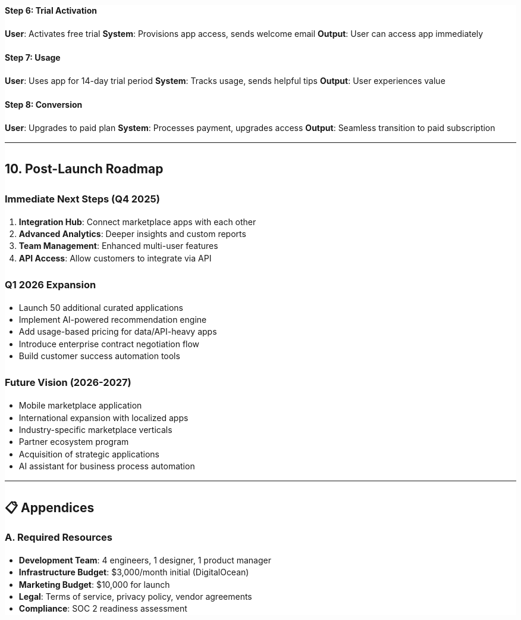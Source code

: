 #### Step 6: Trial Activation
**User**: Activates free trial
**System**: Provisions app access, sends welcome email
**Output**: User can access app immediately

#### Step 7: Usage
**User**: Uses app for 14-day trial period
**System**: Tracks usage, sends helpful tips
**Output**: User experiences value

#### Step 8: Conversion
**User**: Upgrades to paid plan
**System**: Processes payment, upgrades access
**Output**: Seamless transition to paid subscription

---

## 10. Post-Launch Roadmap

### Immediate Next Steps (Q4 2025)
1. **Integration Hub**: Connect marketplace apps with each other
2. **Advanced Analytics**: Deeper insights and custom reports
3. **Team Management**: Enhanced multi-user features
4. **API Access**: Allow customers to integrate via API

### Q1 2026 Expansion
- Launch 50 additional curated applications
- Implement AI-powered recommendation engine
- Add usage-based pricing for data/API-heavy apps
- Introduce enterprise contract negotiation flow
- Build customer success automation tools

### Future Vision (2026-2027)
- Mobile marketplace application
- International expansion with localized apps
- Industry-specific marketplace verticals
- Partner ecosystem program
- Acquisition of strategic applications
- AI assistant for business process automation

---

## 📋 Appendices

### A. Required Resources
- **Development Team**: 4 engineers, 1 designer, 1 product manager
- **Infrastructure Budget**: $3,000/month initial (DigitalOcean)
- **Marketing Budget**: $10,000 for launch
- **Legal**: Terms of service, privacy policy, vendor agreements
- **Compliance**: SOC 2 readiness assessment
